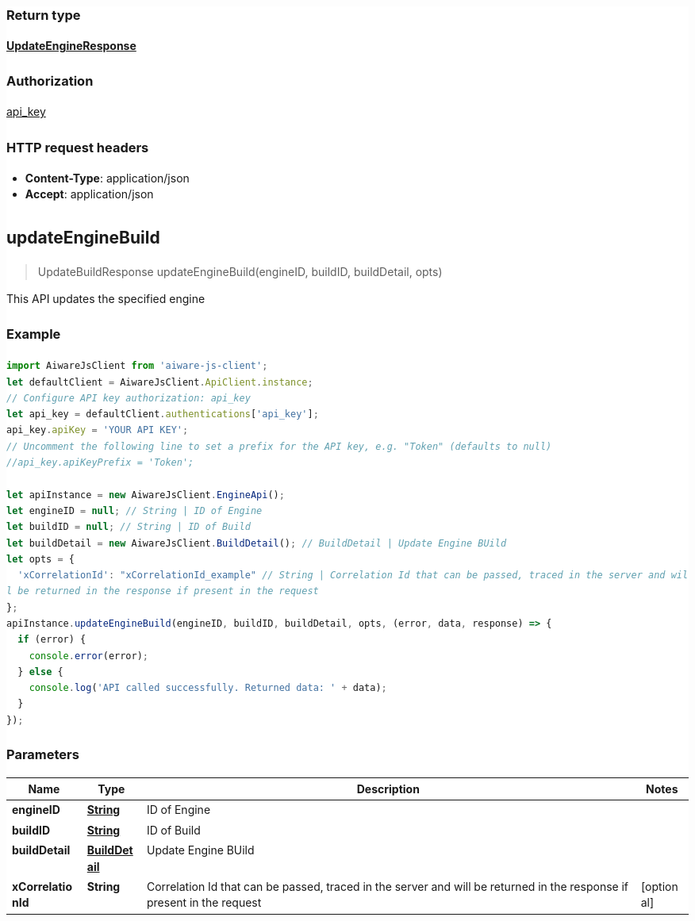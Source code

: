 ### Return type

[**UpdateEngineResponse**](UpdateEngineResponse.md)

### Authorization

[api_key](../README.md#api_key)

### HTTP request headers

- **Content-Type**: application/json
- **Accept**: application/json


## updateEngineBuild

> UpdateBuildResponse updateEngineBuild(engineID, buildID, buildDetail, opts)

This API updates the specified engine

### Example

```javascript
import AiwareJsClient from 'aiware-js-client';
let defaultClient = AiwareJsClient.ApiClient.instance;
// Configure API key authorization: api_key
let api_key = defaultClient.authentications['api_key'];
api_key.apiKey = 'YOUR API KEY';
// Uncomment the following line to set a prefix for the API key, e.g. "Token" (defaults to null)
//api_key.apiKeyPrefix = 'Token';

let apiInstance = new AiwareJsClient.EngineApi();
let engineID = null; // String | ID of Engine
let buildID = null; // String | ID of Build
let buildDetail = new AiwareJsClient.BuildDetail(); // BuildDetail | Update Engine BUild
let opts = {
  'xCorrelationId': "xCorrelationId_example" // String | Correlation Id that can be passed, traced in the server and will be returned in the response if present in the request
};
apiInstance.updateEngineBuild(engineID, buildID, buildDetail, opts, (error, data, response) => {
  if (error) {
    console.error(error);
  } else {
    console.log('API called successfully. Returned data: ' + data);
  }
});
```

### Parameters


Name | Type | Description  | Notes
------------- | ------------- | ------------- | -------------
 **engineID** | [**String**](.md)| ID of Engine | 
 **buildID** | [**String**](.md)| ID of Build | 
 **buildDetail** | [**BuildDetail**](BuildDetail.md)| Update Engine BUild | 
 **xCorrelationId** | **String**| Correlation Id that can be passed, traced in the server and will be returned in the response if present in the request | [optional] 
